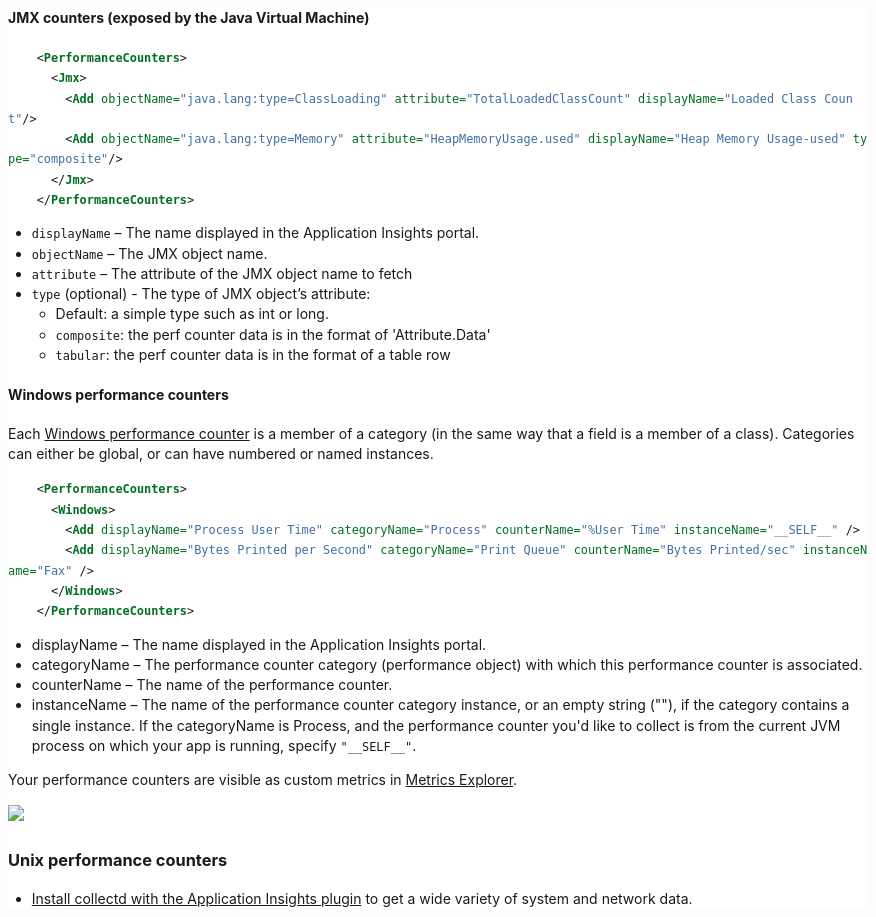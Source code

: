 #### JMX counters (exposed by the Java Virtual Machine)

```XML
    <PerformanceCounters>
      <Jmx>
        <Add objectName="java.lang:type=ClassLoading" attribute="TotalLoadedClassCount" displayName="Loaded Class Count"/>
        <Add objectName="java.lang:type=Memory" attribute="HeapMemoryUsage.used" displayName="Heap Memory Usage-used" type="composite"/>
      </Jmx>
    </PerformanceCounters>
```

* `displayName` – The name displayed in the Application Insights portal.
* `objectName` – The JMX object name.
* `attribute` – The attribute of the JMX object name to fetch
* `type` (optional) - The type of JMX object’s attribute:
  * Default: a simple type such as int or long.
  * `composite`: the perf counter data is in the format of 'Attribute.Data'
  * `tabular`: the perf counter data is in the format of a table row

#### Windows performance counters
Each [Windows performance counter](https://msdn.microsoft.com/library/windows/desktop/aa373083.aspx) is a member of a category (in the same way that a field is a member of a class). Categories can either be global, or can have numbered or named instances.

```XML
    <PerformanceCounters>
      <Windows>
        <Add displayName="Process User Time" categoryName="Process" counterName="%User Time" instanceName="__SELF__" />
        <Add displayName="Bytes Printed per Second" categoryName="Print Queue" counterName="Bytes Printed/sec" instanceName="Fax" />
      </Windows>
    </PerformanceCounters>
```

* displayName – The name displayed in the Application Insights portal.
* categoryName – The performance counter category (performance object) with which this performance counter is associated.
* counterName – The name of the performance counter.
* instanceName – The name of the performance counter category instance, or an empty string (""), if the category contains a single instance. If the categoryName is Process, and the performance counter you'd like to collect is from the current JVM process on which your app is running, specify `"__SELF__"`.

Your performance counters are visible as custom metrics in [Metrics Explorer][metrics].

![](./media/app-insights-java-get-started/12-custom-perfs.png)

### Unix performance counters
* [Install collectd with the Application Insights plugin](app-insights-java-collectd.md) to get a wide variety of system and network data.


[api]: app-insights-api-custom-events-metrics.md
[apiexceptions]: app-insights-api-custom-events-metrics.md#trackexception
[availability]: app-insights-monitor-web-app-availability.md
[diagnostic]: app-insights-diagnostic-search.md
[eclipse]: app-insights-java-quick-start.md
[javalogs]: app-insights-java-trace-logs.md
[metrics]: app-insights-metrics-explorer.md
[usage]: app-insights-javascript.md